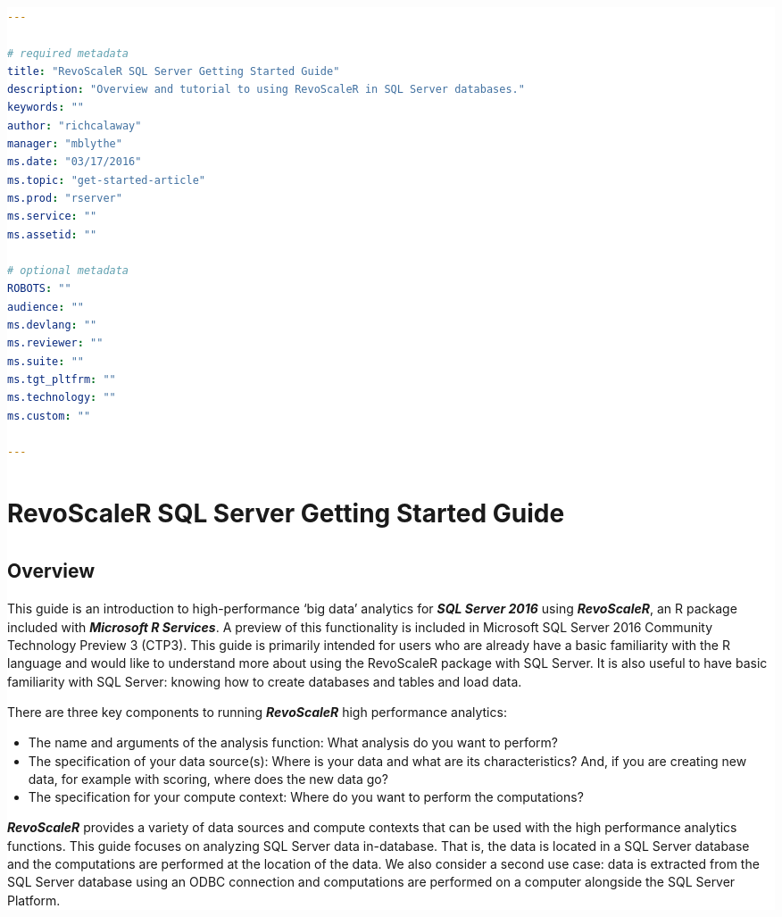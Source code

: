 ```yaml
---

# required metadata
title: "RevoScaleR SQL Server Getting Started Guide"
description: "Overview and tutorial to using RevoScaleR in SQL Server databases."
keywords: ""
author: "richcalaway"
manager: "mblythe"
ms.date: "03/17/2016"
ms.topic: "get-started-article"
ms.prod: "rserver"
ms.service: ""
ms.assetid: ""

# optional metadata
ROBOTS: ""
audience: ""
ms.devlang: ""
ms.reviewer: ""
ms.suite: ""
ms.tgt_pltfrm: ""
ms.technology: ""
ms.custom: ""

---
```


# RevoScaleR SQL Server Getting Started Guide 

## Overview 

This guide is an introduction to high-performance ‘big data’ analytics for ***SQL Server 2016*** using ***RevoScaleR***, an R package included with ***Microsoft R Services***.  A preview of this functionality is included in Microsoft SQL Server 2016 Community Technology Preview 3 (CTP3). This guide is primarily intended for users who are already have a basic familiarity with the R language and would like to understand more about using the RevoScaleR package with SQL Server. It is also useful to have basic familiarity with SQL Server: knowing how to create databases and tables and load data.

There are three key components to running ***RevoScaleR*** high performance analytics:

- The name and arguments of the analysis function: What analysis do you want to perform?
- The specification of your data source(s): Where is your data and what are its characteristics?  And, if you are creating new data, for example with scoring, where does the new data go?
- The specification for your compute context: Where do you want to perform the computations?

***RevoScaleR*** provides a variety of data sources and compute contexts that can be used with the high performance analytics functions.  This guide focuses on analyzing SQL Server data in-database.  That is, the data is located in a SQL Server database and the computations are performed at the location of the data. We also consider a second use case: data is extracted from the SQL Server database using an ODBC connection and computations are performed on a computer alongside the SQL Server Platform.
